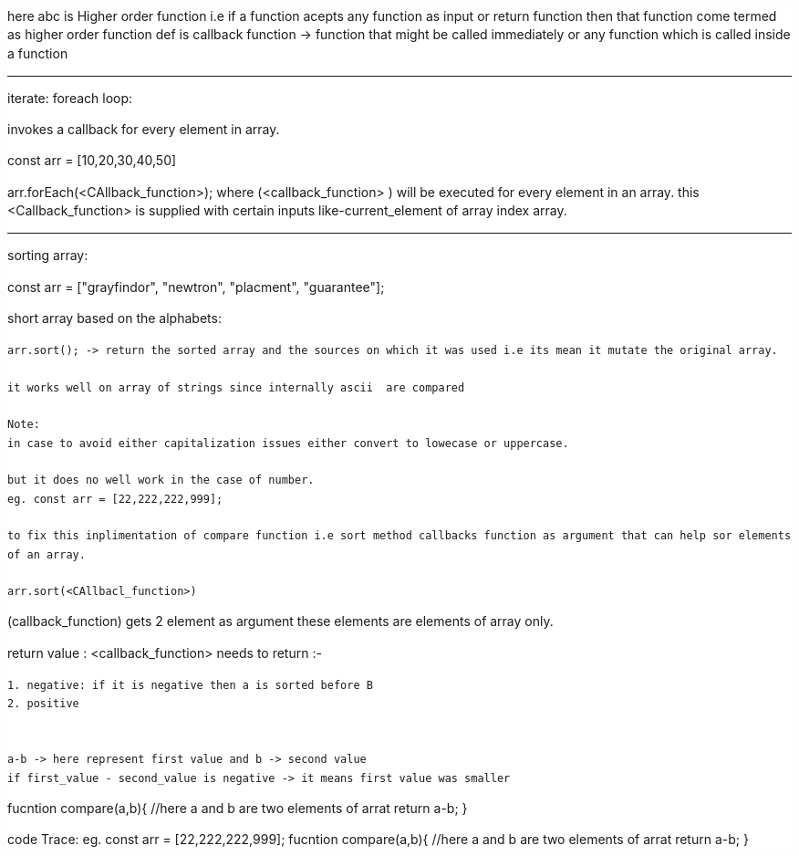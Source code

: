 here abc is Higher order function i.e if a function acepts any function as input or return function then that function come termed as higher order function 
 def is callback function -> function that might be called immediately or any function which is called inside a function

________________________________________________________________________________

iterate:
   foreach loop:

   invokes a callback for every element in array.

   const arr = [10,20,30,40,50]

   arr.forEach(<CAllback_function>);
   where (<callback_function> ) will be executed for every element in an array.
   this <Callback_function> is supplied with certain inputs like-current_element of array index array.

________________________________________________________________________________

sorting array:

  const arr = ["grayfindor", "newtron", "placment", "guarantee"];

  short array based on the alphabets:

    arr.sort(); -> return the sorted array and the sources on which it was used i.e its mean it mutate the original array.

    it works well on array of strings since internally ascii  are compared 

    Note: 
    in case to avoid either capitalization issues either convert to lowecase or uppercase.

    but it does no well work in the case of number. 
    eg. const arr = [22,222,222,999];

    to fix this inplimentation of compare function i.e sort method callbacks function as argument that can help sor elements of an array.

    arr.sort(<CAllbacl_function>)

  (callback_function) gets 2 element  as  argument these elements are elements of array only.
  
  return value :
    <callback_function> needs to return :- 

    1. negative: if it is negative then a is sorted before B
    2. positive


    a-b -> here represent first value and b -> second value
    if first_value - second_value is negative -> it means first value was smaller 

  fucntion compare(a,b){
    //here a and b are two elements of arrat 
    return a-b;
  }


code Trace:
 eg. const arr = [22,222,222,999];
  fucntion compare(a,b){
    //here a and b are two elements of arrat 
    return a-b;
  }


  [{PROTOTYPE}]: object